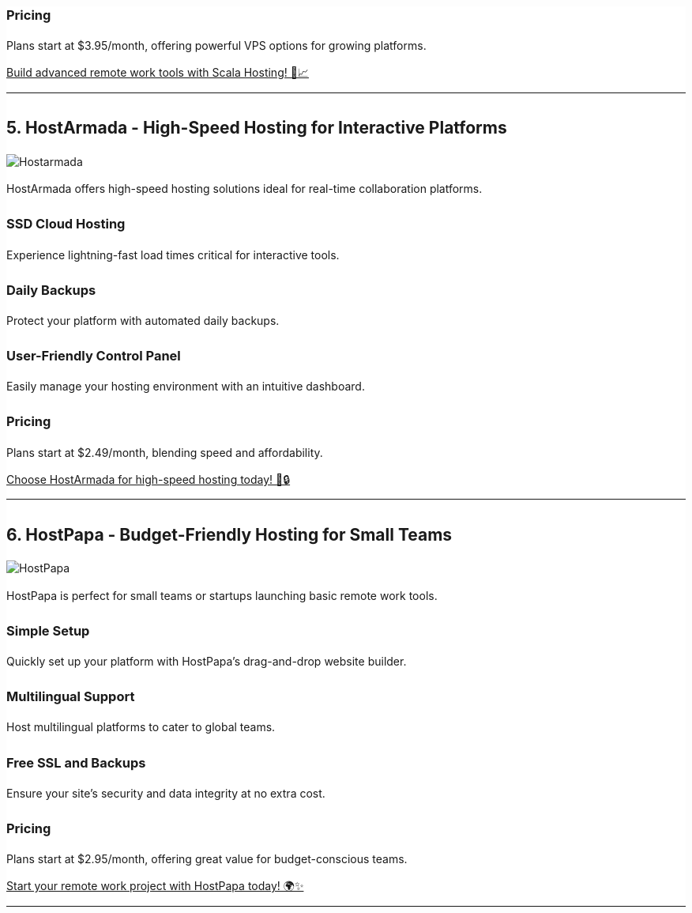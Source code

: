 ### Pricing  
Plans start at $3.95/month, offering powerful VPS options for growing platforms.  

[Build advanced remote work tools with Scala Hosting! 🚀📈](https://snipitx.com/scala-jy)  

---

## 5. HostArmada - High-Speed Hosting for Interactive Platforms  

![Hostarmada](https://i.imgur.com/KFbdf3o.jpeg "Hostarmada Hosting")  

HostArmada offers high-speed hosting solutions ideal for real-time collaboration platforms.  

### SSD Cloud Hosting  
Experience lightning-fast load times critical for interactive tools.  

### Daily Backups  
Protect your platform with automated daily backups.  

### User-Friendly Control Panel  
Easily manage your hosting environment with an intuitive dashboard.  

### Pricing  
Plans start at $2.49/month, blending speed and affordability.  

[Choose HostArmada for high-speed hosting today! 🚀🔒](https://snipitx.com/hostarmada-jy)  

---

## 6. HostPapa - Budget-Friendly Hosting for Small Teams  

![HostPapa](https://i.imgur.com/ouDTkvl.jpeg "HostPapa Hosting")  

HostPapa is perfect for small teams or startups launching basic remote work tools.  

### Simple Setup  
Quickly set up your platform with HostPapa’s drag-and-drop website builder.  

### Multilingual Support  
Host multilingual platforms to cater to global teams.  

### Free SSL and Backups  
Ensure your site’s security and data integrity at no extra cost.  

### Pricing  
Plans start at $2.95/month, offering great value for budget-conscious teams.  

[Start your remote work project with HostPapa today! 🌍✨](https://snipitx.com/hostpapa-jy)  

---